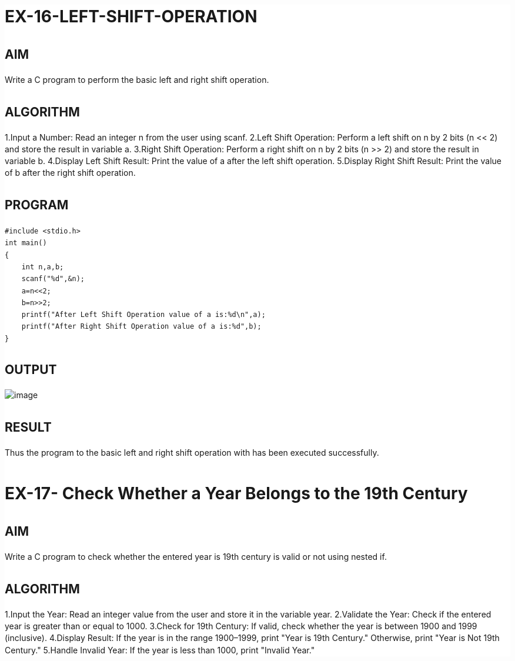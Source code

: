# EX-16-LEFT-SHIFT-OPERATION
## AIM
Write a C program to perform the basic left and right shift operation.

## ALGORITHM
1.Input a Number: Read an integer n from the user using scanf.
2.Left Shift Operation: Perform a left shift on n by 2 bits (n << 2) and store the result in variable a.
3.Right Shift Operation: Perform a right shift on n by 2 bits (n >> 2) and store the result in variable b.
4.Display Left Shift Result: Print the value of a after the left shift operation.
5.Display Right Shift Result: Print the value of b after the right shift operation.

## PROGRAM
```
#include <stdio.h>
int main()
{
    int n,a,b;
    scanf("%d",&n);
    a=n<<2;
    b=n>>2;
    printf("After Left Shift Operation value of a is:%d\n",a);
    printf("After Right Shift Operation value of a is:%d",b);
}

```
## OUTPUT

![image](https://github.com/user-attachments/assets/75edecc5-d8bf-4650-9f56-bc5d3aa27373)

## RESULT
Thus the program to the basic left and right shift operation with has been executed successfully.


# EX-17- Check Whether a Year Belongs to the 19th Century


## AIM

Write a C program to check whether the entered year is 19th century is valid or not using nested if.

## ALGORITHM
1.Input the Year: Read an integer value from the user and store it in the variable year.
2.Validate the Year: Check if the entered year is greater than or equal to 1000.
3.Check for 19th Century: If valid, check whether the year is between 1900 and 1999 (inclusive).
4.Display Result:
If the year is in the range 1900–1999, print "Year is 19th Century."
Otherwise, print "Year is Not 19th Century."
5.Handle Invalid Year: If the year is less than 1000, print "Invalid Year."
